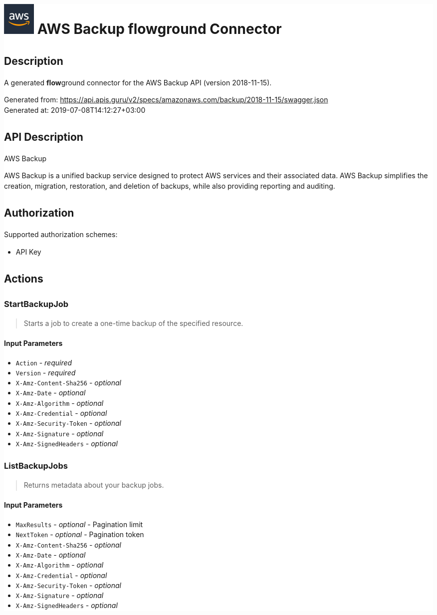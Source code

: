 # ![LOGO](logo.png) AWS Backup **flow**ground Connector

## Description

A generated **flow**ground connector for the AWS Backup API (version 2018-11-15).

Generated from: https://api.apis.guru/v2/specs/amazonaws.com/backup/2018-11-15/swagger.json<br/>
Generated at: 2019-07-08T14:12:27+03:00

## API Description

<fullname>AWS Backup</fullname> <p>AWS Backup is a unified backup service designed to protect AWS services and their associated data. AWS Backup simplifies the creation, migration, restoration, and deletion of backups, while also providing reporting and auditing.</p>

## Authorization

Supported authorization schemes:
- API Key
## Actions

### StartBackupJob
> Starts a job to create a one-time backup of the specified resource.<br/>

#### Input Parameters
* `Action` - _required_
* `Version` - _required_
* `X-Amz-Content-Sha256` - _optional_
* `X-Amz-Date` - _optional_
* `X-Amz-Algorithm` - _optional_
* `X-Amz-Credential` - _optional_
* `X-Amz-Security-Token` - _optional_
* `X-Amz-Signature` - _optional_
* `X-Amz-SignedHeaders` - _optional_

### ListBackupJobs
> Returns metadata about your backup jobs.<br/>

#### Input Parameters
* `MaxResults` - _optional_ - Pagination limit<br/>
* `NextToken` - _optional_ - Pagination token<br/>
* `X-Amz-Content-Sha256` - _optional_
* `X-Amz-Date` - _optional_
* `X-Amz-Algorithm` - _optional_
* `X-Amz-Credential` - _optional_
* `X-Amz-Security-Token` - _optional_
* `X-Amz-Signature` - _optional_
* `X-Amz-SignedHeaders` - _optional_
